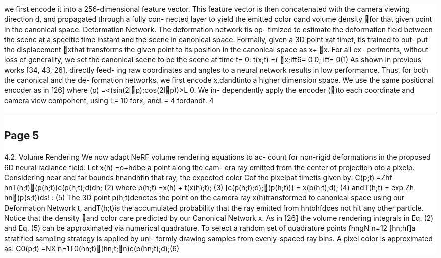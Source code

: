 we ﬁrst encode it into a 256-dimensional feature vector.
This feature vector is then concatenated with the camera
viewing direction d, and propagated through a fully con-
nected layer to yield the emitted color cand volume density
for that given point in the canonical space.
Deformation Network. The deformation network 	tis op-
timized to estimate the deformation ﬁeld between the scene
at a speciﬁc time instant and the scene in canonical space.
Formally, given a 3D point xat timet,	tis trained to out-
put the displacement xthat transforms the given point to
its position in the canonical space as x+ x. For all ex-
periments, without loss of generality, we set the canonical
scene to be the scene at time t= 0:
	t(x;t) =(
x;ift6= 0
0; ift= 0(1)
As shown in previous works [34, 43, 26], directly feed-
ing raw coordinates and angles to a neural network results in
low performance. Thus, for both the canonical and the de-
formation networks, we ﬁrst encode x,dandtinto a higher
dimension space. We use the same positional encoder as
in [26] where 
(p) =<(sin(2lp);cos(2lp))>L
0. We in-
dependently apply the encoder 
()to each coordinate and
camera view component, using L= 10 forx, andL= 4
fordandt.
4

---

## Page 5

4.2. Volume Rendering
We now adapt NeRF volume rendering equations to ac-
count for non-rigid deformations in the proposed 6D neural
radiance ﬁeld. Let x(h) =o+hdbe a point along the cam-
era ray emitted from the center of projection oto a pixelp.
Considering near and far bounds hnandhfin that ray, the
expected color Cof the pixelpat timetis given by:
C(p;t) =Zhf
hnT(h;t)(p(h;t))c(p(h;t);d)dh; (2)
where p(h;t) =x(h) + 	 t(x(h);t); (3)
[c(p(h;t);d);(p(h;t))] = 	 x(p(h;t);d); (4)
andT(h;t) = exp 
 Zh
hn(p(s;t))ds!
: (5)
The 3D point p(h;t)denotes the point on the camera ray
x(h)transformed to canonical space using our Deformation
Network 	t, andT(h;t)is the accumulated probability that
the ray emitted from hntohfdoes not hit any other particle.
Notice that the density and color care predicted by our
Canonical Network 	x.
As in [26] the volume rendering integrals in Eq. (2)
and Eq. (5) can be approximated via numerical quadrature.
To select a random set of quadrature points fhngN
n=12
[hn;hf]a stratiﬁed sampling strategy is applied by uni-
formly drawing samples from evenly-spaced ray bins. A
pixel color is approximated as:
C0(p;t) =NX
n=1T0(hn;t)(hn;t;n)c(p(hn;t);d);(6)